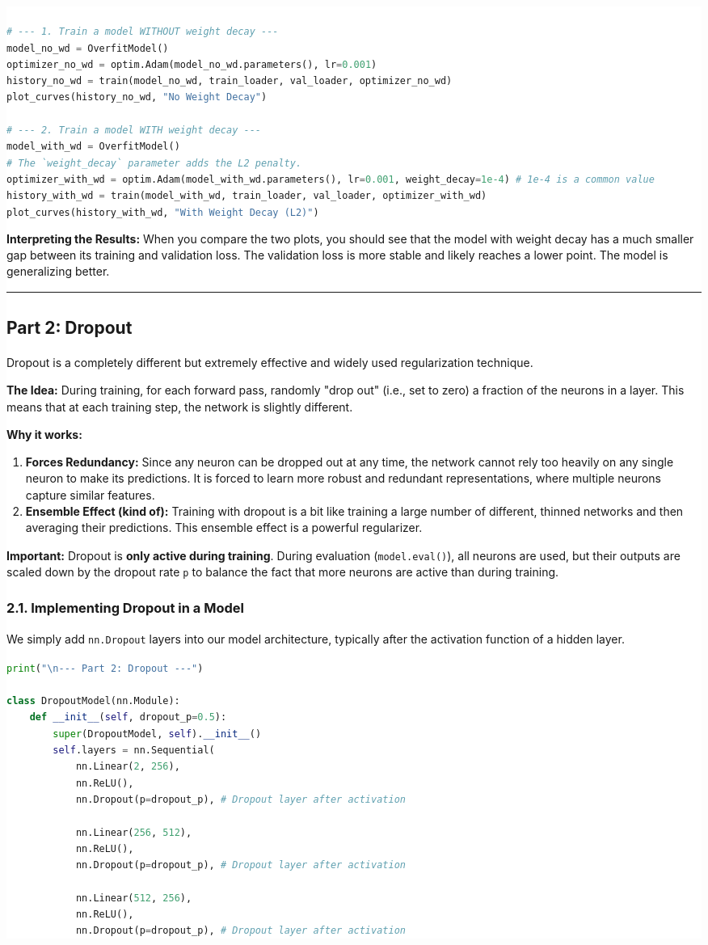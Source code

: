 ```python

# --- 1. Train a model WITHOUT weight decay ---
model_no_wd = OverfitModel()
optimizer_no_wd = optim.Adam(model_no_wd.parameters(), lr=0.001)
history_no_wd = train(model_no_wd, train_loader, val_loader, optimizer_no_wd)
plot_curves(history_no_wd, "No Weight Decay")

# --- 2. Train a model WITH weight decay ---
model_with_wd = OverfitModel()
# The `weight_decay` parameter adds the L2 penalty.
optimizer_with_wd = optim.Adam(model_with_wd.parameters(), lr=0.001, weight_decay=1e-4) # 1e-4 is a common value
history_with_wd = train(model_with_wd, train_loader, val_loader, optimizer_with_wd)
plot_curves(history_with_wd, "With Weight Decay (L2)")
```

**Interpreting the Results:**
When you compare the two plots, you should see that the model with weight decay has a much smaller gap between its training and validation loss. The validation loss is more stable and likely reaches a lower point. The model is generalizing better.

---

## Part 2: Dropout

Dropout is a completely different but extremely effective and widely used regularization technique.

**The Idea:** During training, for each forward pass, randomly "drop out" (i.e., set to zero) a fraction of the neurons in a layer. This means that at each training step, the network is slightly different.

**Why it works:**
1.  **Forces Redundancy:** Since any neuron can be dropped out at any time, the network cannot rely too heavily on any single neuron to make its predictions. It is forced to learn more robust and redundant representations, where multiple neurons capture similar features.
2.  **Ensemble Effect (kind of):** Training with dropout is a bit like training a large number of different, thinned networks and then averaging their predictions. This ensemble effect is a powerful regularizer.

**Important:** Dropout is **only active during training**. During evaluation (`model.eval()`), all neurons are used, but their outputs are scaled down by the dropout rate `p` to balance the fact that more neurons are active than during training.

### 2.1. Implementing Dropout in a Model

We simply add `nn.Dropout` layers into our model architecture, typically after the activation function of a hidden layer.

```python
print("\n--- Part 2: Dropout ---")

class DropoutModel(nn.Module):
    def __init__(self, dropout_p=0.5):
        super(DropoutModel, self).__init__()
        self.layers = nn.Sequential(
            nn.Linear(2, 256),
            nn.ReLU(),
            nn.Dropout(p=dropout_p), # Dropout layer after activation
            
            nn.Linear(256, 512),
            nn.ReLU(),
            nn.Dropout(p=dropout_p), # Dropout layer after activation
            
            nn.Linear(512, 256),
            nn.ReLU(),
            nn.Dropout(p=dropout_p), # Dropout layer after activation
```